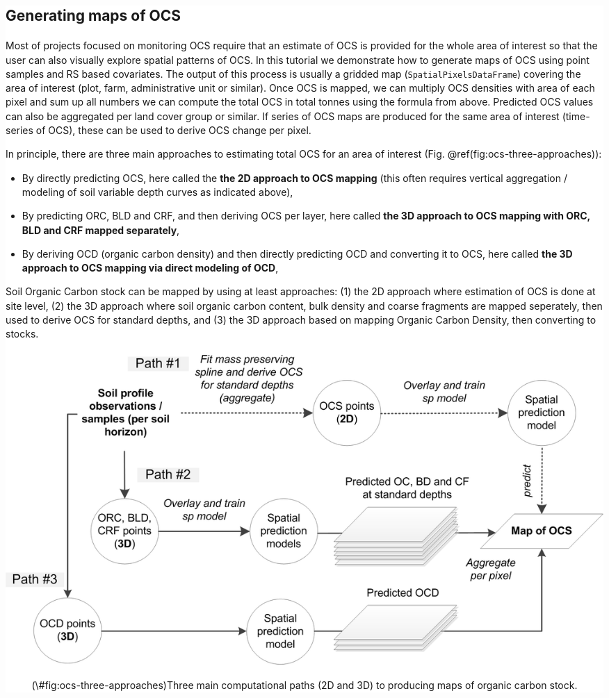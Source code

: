 ##  Generating maps of OCS

Most of projects focused on monitoring OCS require that an estimate of OCS is provided for the whole area of interest so that the user can also visually explore spatial patterns of OCS. In this tutorial we demonstrate how to generate maps of OCS using point samples and RS based covariates. The output of this process is usually a gridded map (`SpatialPixelsDataFrame`) covering the area of interest (plot, farm, administrative unit or similar). Once OCS is mapped, we can multiply OCS densities with area of each pixel and sum up all numbers we can compute the total OCS in total tonnes using the formula from above. Predicted OCS values can also be aggregated per land cover group or similar. If series of OCS maps are produced for the same area of interest (time-series of OCS), these can be used to derive OCS change per pixel.

In principle, there are three main approaches to estimating total OCS for an area of interest (Fig. \@ref(fig:ocs-three-approaches)):

*  By directly predicting OCS, here called the **the 2D approach to OCS mapping** (this often requires vertical aggregation / modeling of soil variable depth curves as indicated above),

*  By predicting ORC, BLD and CRF, and then deriving OCS per layer, here called **the 3D approach to OCS mapping with ORC, BLD and CRF mapped separately**,

*  By deriving OCD (organic carbon density) and then directly predicting OCD and converting it to OCS, here called **the 3D approach to OCS mapping via direct modeling of OCD**,

<div class="rmdnote">
<p>Soil Organic Carbon stock can be mapped by using at least approaches: (1) the 2D approach where estimation of OCS is done at site level, (2) the 3D approach where soil organic carbon content, bulk density and coarse fragments are mapped seperately, then used to derive OCS for standard depths, and (3) the 3D approach based on mapping Organic Carbon Density, then converting to stocks.</p>
</div>

<div class="figure" style="text-align: center">
<img src="figures/fig_derivation_socs_scheme.png" alt="Three main computational paths (2D and 3D) to producing maps of organic carbon stock." width="100%" />
<p class="caption">(\#fig:ocs-three-approaches)Three main computational paths (2D and 3D) to producing maps of organic carbon stock.</p>
</div>
